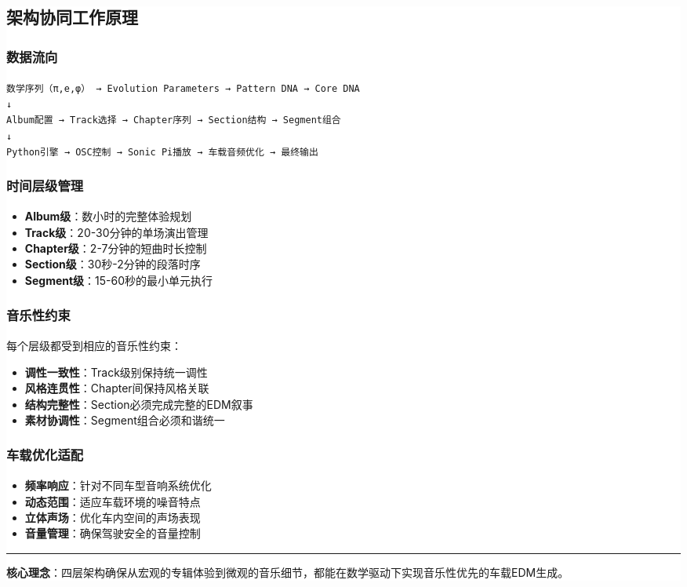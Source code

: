## 架构协同工作原理

### 数据流向

```
数学序列（π,e,φ） → Evolution Parameters → Pattern DNA → Core DNA
↓
Album配置 → Track选择 → Chapter序列 → Section结构 → Segment组合
↓
Python引擎 → OSC控制 → Sonic Pi播放 → 车载音频优化 → 最终输出
```

### 时间层级管理

- **Album级**：数小时的完整体验规划
- **Track级**：20-30分钟的单场演出管理
- **Chapter级**：2-7分钟的短曲时长控制
- **Section级**：30秒-2分钟的段落时序
- **Segment级**：15-60秒的最小单元执行

### 音乐性约束

每个层级都受到相应的音乐性约束：

- **调性一致性**：Track级别保持统一调性
- **风格连贯性**：Chapter间保持风格关联
- **结构完整性**：Section必须完成完整的EDM叙事
- **素材协调性**：Segment组合必须和谐统一

### 车载优化适配

- **频率响应**：针对不同车型音响系统优化
- **动态范围**：适应车载环境的噪音特点
- **立体声场**：优化车内空间的声场表现
- **音量管理**：确保驾驶安全的音量控制

---

**核心理念**：四层架构确保从宏观的专辑体验到微观的音乐细节，都能在数学驱动下实现音乐性优先的车载EDM生成。
